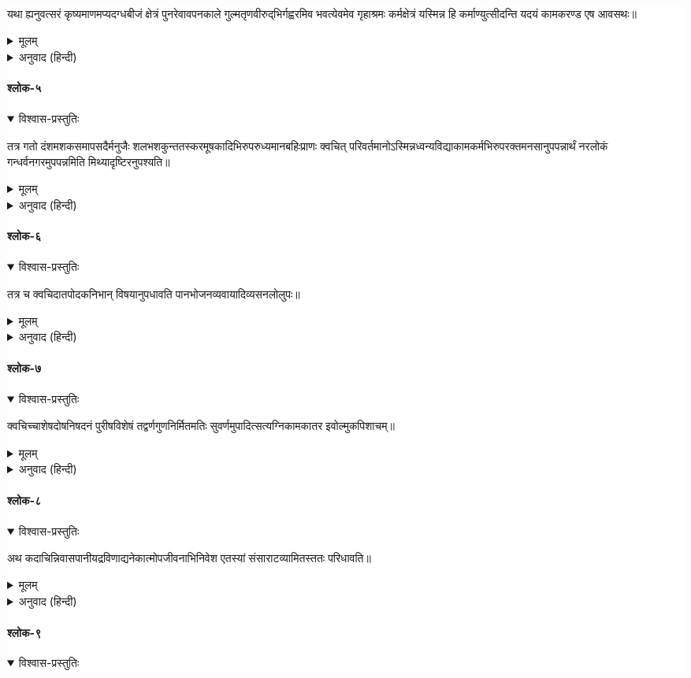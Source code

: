 यथा ह्यनुवत्सरं कृष्यमाणमप्यदग्धबीजं क्षेत्रं पुनरेवावपनकाले गुल्मतृणवीरुद‍्भिर्गह्वरमिव भवत्येवमेव गृहाश्रमः कर्मक्षेत्रं यस्मिन्न हि कर्माण्युत्सीदन्ति यदयं कामकरण्ड एष आवसथः॥
</details>

<details><summary>मूलम्</summary></details>

<details><summary>अनुवाद (हिन्दी)</summary></details>

#### श्लोक-५


<details open><summary>विश्वास-प्रस्तुतिः</summary>

तत्र गतो दंशमशकसमापसदैर्मनुजैः शलभशकुन्ततस्करमूषकादिभिरुपरुध्यमानबहिःप्राणः क्वचित् परिवर्तमानोऽस्मिन्नध्वन्यविद्याकामकर्मभिरुपरक्तमनसानुपपन्नार्थं नरलोकं गन्धर्वनगरमुपपन्नमिति मिथ्यादृष्टिरनुपश्यति॥
</details>

<details><summary>मूलम्</summary></details>

<details><summary>अनुवाद (हिन्दी)</summary></details>

#### श्लोक-६


<details open><summary>विश्वास-प्रस्तुतिः</summary>

तत्र च क्वचिदातपोदकनिभान् विषयानुपधावति पानभोजनव्यवायादिव्यसनलोलुपः॥
</details>

<details><summary>मूलम्</summary></details>

<details><summary>अनुवाद (हिन्दी)</summary></details>

#### श्लोक-७


<details open><summary>विश्वास-प्रस्तुतिः</summary>

क्वचिच्चाशेषदोषनिषदनं पुरीषविशेषं तद्वर्णगुणनिर्मितमतिः सुवर्णमुपादित्सत्यग्निकामकातर इवोल्मुकपिशाचम्॥
</details>

<details><summary>मूलम्</summary></details>

<details><summary>अनुवाद (हिन्दी)</summary></details>

#### श्लोक-८


<details open><summary>विश्वास-प्रस्तुतिः</summary>

अथ कदाचिन्निवासपानीयद्रविणाद्यनेकात्मोपजीवनाभिनिवेश एतस्यां संसाराटव्यामितस्ततः परिधावति॥
</details>

<details><summary>मूलम्</summary></details>

<details><summary>अनुवाद (हिन्दी)</summary></details>

#### श्लोक-९


<details open><summary>विश्वास-प्रस्तुतिः</summary>
